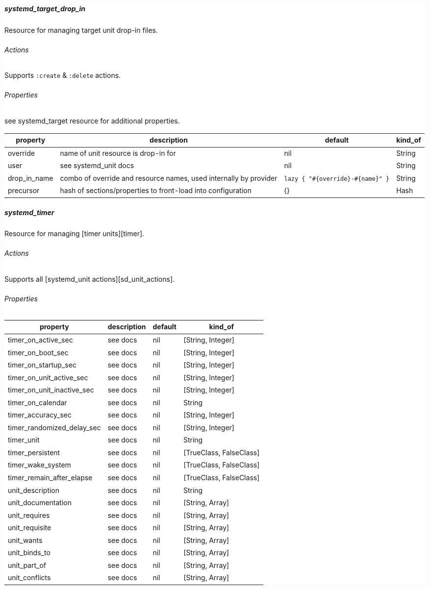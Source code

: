 ##### systemd_target_drop_in

Resource for managing target unit drop-in files.

###### Actions

Supports `:create` & `:delete` actions.

###### Properties

see systemd_target resource for additional properties.

|property|description|default|kind_of|
|--------|-----------|-------|-------|
|override|name of unit resource is drop-in for|nil|String|
|user|see systemd_unit docs|nil|String|
|drop_in_name|combo of override and resource names, used internally by provider|`lazy { "#{override}-#{name}" }`|String|
|precursor|hash of sections/properties to front-load into configuration|{}|Hash|

##### systemd_timer

Resource for managing [timer units][timer].

###### Actions

Supports all [systemd_unit actions][sd_unit_actions].

###### Properties

|property|description|default|kind_of|
|--------|-----------|-------|-------|
|timer_on_active_sec|see docs|nil|[String, Integer]|
|timer_on_boot_sec|see docs|nil|[String, Integer]|
|timer_on_startup_sec|see docs|nil|[String, Integer]|
|timer_on_unit_active_sec|see docs|nil|[String, Integer]|
|timer_on_unit_inactive_sec|see docs|nil|[String, Integer]|
|timer_on_calendar|see docs|nil|String|
|timer_accuracy_sec|see docs|nil|[String, Integer]|
|timer_randomized_delay_sec|see docs|nil|[String, Integer]|
|timer_unit|see docs|nil|String|
|timer_persistent|see docs|nil|[TrueClass, FalseClass]|
|timer_wake_system|see docs|nil|[TrueClass, FalseClass]|
|timer_remain_after_elapse|see docs|nil|[TrueClass, FalseClass]|
|unit_description|see docs|nil|String|
|unit_documentation|see docs|nil|[String, Array]|
|unit_requires|see docs|nil|[String, Array]|
|unit_requisite|see docs|nil|[String, Array]|
|unit_wants|see docs|nil|[String, Array]|
|unit_binds_to|see docs|nil|[String, Array]|
|unit_part_of|see docs|nil|[String, Array]|
|unit_conflicts|see docs|nil|[String, Array]|